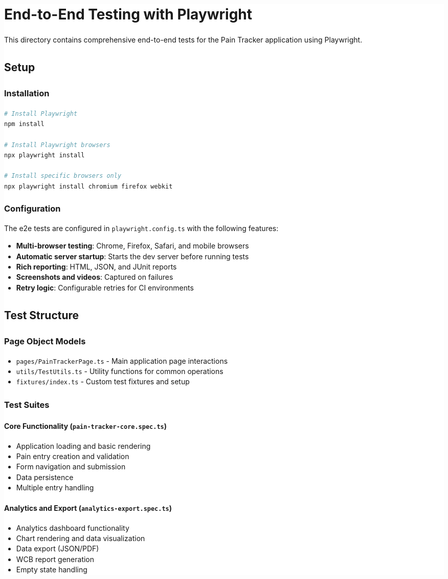 # End-to-End Testing with Playwright

This directory contains comprehensive end-to-end tests for the Pain Tracker application using Playwright.

## Setup

### Installation

```bash
# Install Playwright
npm install

# Install Playwright browsers
npx playwright install

# Install specific browsers only
npx playwright install chromium firefox webkit
```

### Configuration

The e2e tests are configured in `playwright.config.ts` with the following features:

- **Multi-browser testing**: Chrome, Firefox, Safari, and mobile browsers
- **Automatic server startup**: Starts the dev server before running tests
- **Rich reporting**: HTML, JSON, and JUnit reports
- **Screenshots and videos**: Captured on failures
- **Retry logic**: Configurable retries for CI environments

## Test Structure

### Page Object Models

- `pages/PainTrackerPage.ts` - Main application page interactions
- `utils/TestUtils.ts` - Utility functions for common operations
- `fixtures/index.ts` - Custom test fixtures and setup

### Test Suites

#### Core Functionality (`pain-tracker-core.spec.ts`)
- Application loading and basic rendering
- Pain entry creation and validation
- Form navigation and submission
- Data persistence
- Multiple entry handling

#### Analytics and Export (`analytics-export.spec.ts`)
- Analytics dashboard functionality
- Chart rendering and data visualization
- Data export (JSON/PDF)
- WCB report generation
- Empty state handling
